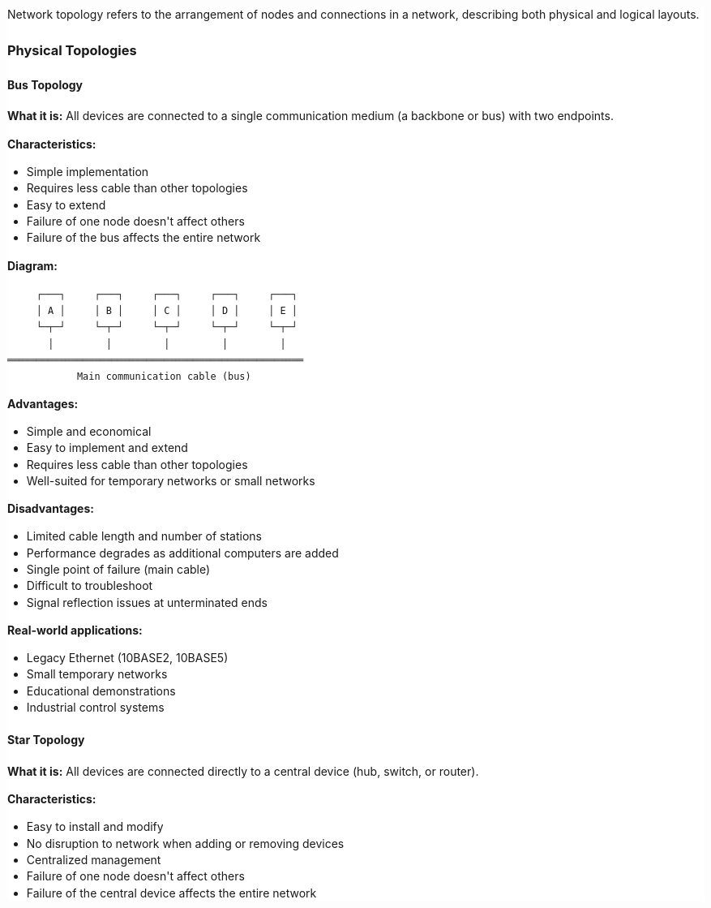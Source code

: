 Network topology refers to the arrangement of nodes and connections in a network, describing both physical and logical layouts.

### Physical Topologies

#### Bus Topology

**What it is:** All devices are connected to a single communication medium (a backbone or bus) with two endpoints.

**Characteristics:**
- Simple implementation
- Requires less cable than other topologies
- Easy to extend
- Failure of one node doesn't affect others
- Failure of the bus affects the entire network

**Diagram:**
```
     ┌───┐     ┌───┐     ┌───┐     ┌───┐     ┌───┐
     │ A │     │ B │     │ C │     │ D │     │ E │
     └─┬─┘     └─┬─┘     └─┬─┘     └─┬─┘     └─┬─┘
       │         │         │         │         │
═══════════════════════════════════════════════════
            Main communication cable (bus)
```

**Advantages:**
- Simple and economical
- Easy to implement and extend
- Requires less cable than other topologies
- Well-suited for temporary networks or small networks

**Disadvantages:**
- Limited cable length and number of stations
- Performance degrades as additional computers are added
- Single point of failure (main cable)
- Difficult to troubleshoot
- Signal reflection issues at unterminated ends

**Real-world applications:**
- Legacy Ethernet (10BASE2, 10BASE5)
- Small temporary networks
- Educational demonstrations
- Industrial control systems

#### Star Topology

**What it is:** All devices are connected directly to a central device (hub, switch, or router).

**Characteristics:**
- Easy to install and modify
- No disruption to network when adding or removing devices
- Centralized management
- Failure of one node doesn't affect others
- Failure of the central device affects the entire network
